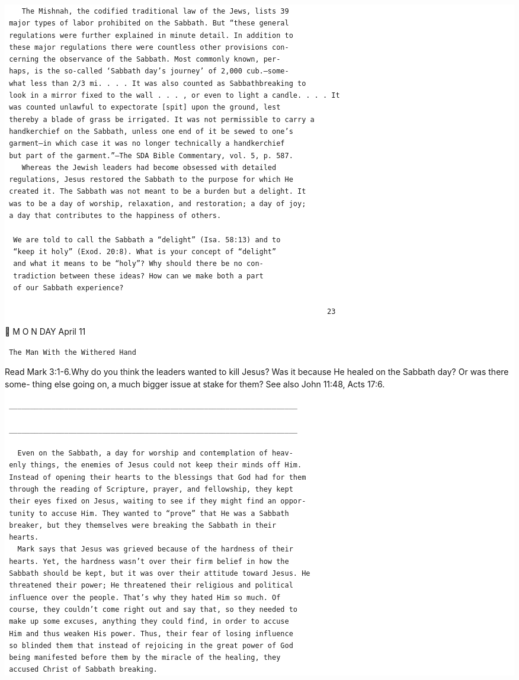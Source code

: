         The Mishnah, the codified traditional law of the Jews, lists 39
     major types of labor prohibited on the Sabbath. But “these general
     regulations were further explained in minute detail. In addition to
     these major regulations there were countless other provisions con-
     cerning the observance of the Sabbath. Most commonly known, per-
     haps, is the so-called ‘Sabbath day’s journey’ of 2,000 cub.—some-
     what less than 2/3 mi. . . . It was also counted as Sabbathbreaking to
     look in a mirror fixed to the wall . . . , or even to light a candle. . . . It
     was counted unlawful to expectorate [spit] upon the ground, lest
     thereby a blade of grass be irrigated. It was not permissible to carry a
     handkerchief on the Sabbath, unless one end of it be sewed to one’s
     garment—in which case it was no longer technically a handkerchief
     but part of the garment.”—The SDA Bible Commentary, vol. 5, p. 587.
        Whereas the Jewish leaders had become obsessed with detailed
     regulations, Jesus restored the Sabbath to the purpose for which He
     created it. The Sabbath was not meant to be a burden but a delight. It
     was to be a day of worship, relaxation, and restoration; a day of joy;
     a day that contributes to the happiness of others.

      We are told to call the Sabbath a “delight” (Isa. 58:13) and to
      “keep it holy” (Exod. 20:8). What is your concept of “delight”
      and what it means to be “holy”? Why should there be no con-
      tradiction between these ideas? How can we make both a part
      of our Sabbath experience?

                                                                                23
               M O N DAY April 11

     The Man With the Withered Hand
Read Mark 3:1-6.Why do you think the leaders wanted to kill Jesus?
     Was it because He healed on the Sabbath day? Or was there some-
     thing else going on, a much bigger issue at stake for them? See
     also John 11:48, Acts 17:6.

     ____________________________________________________________________

     ____________________________________________________________________

       Even on the Sabbath, a day for worship and contemplation of heav-
     enly things, the enemies of Jesus could not keep their minds off Him.
     Instead of opening their hearts to the blessings that God had for them
     through the reading of Scripture, prayer, and fellowship, they kept
     their eyes fixed on Jesus, waiting to see if they might find an oppor-
     tunity to accuse Him. They wanted to “prove” that He was a Sabbath
     breaker, but they themselves were breaking the Sabbath in their
     hearts.
       Mark says that Jesus was grieved because of the hardness of their
     hearts. Yet, the hardness wasn’t over their firm belief in how the
     Sabbath should be kept, but it was over their attitude toward Jesus. He
     threatened their power; He threatened their religious and political
     influence over the people. That’s why they hated Him so much. Of
     course, they couldn’t come right out and say that, so they needed to
     make up some excuses, anything they could find, in order to accuse
     Him and thus weaken His power. Thus, their fear of losing influence
     so blinded them that instead of rejoicing in the great power of God
     being manifested before them by the miracle of the healing, they
     accused Christ of Sabbath breaking.
